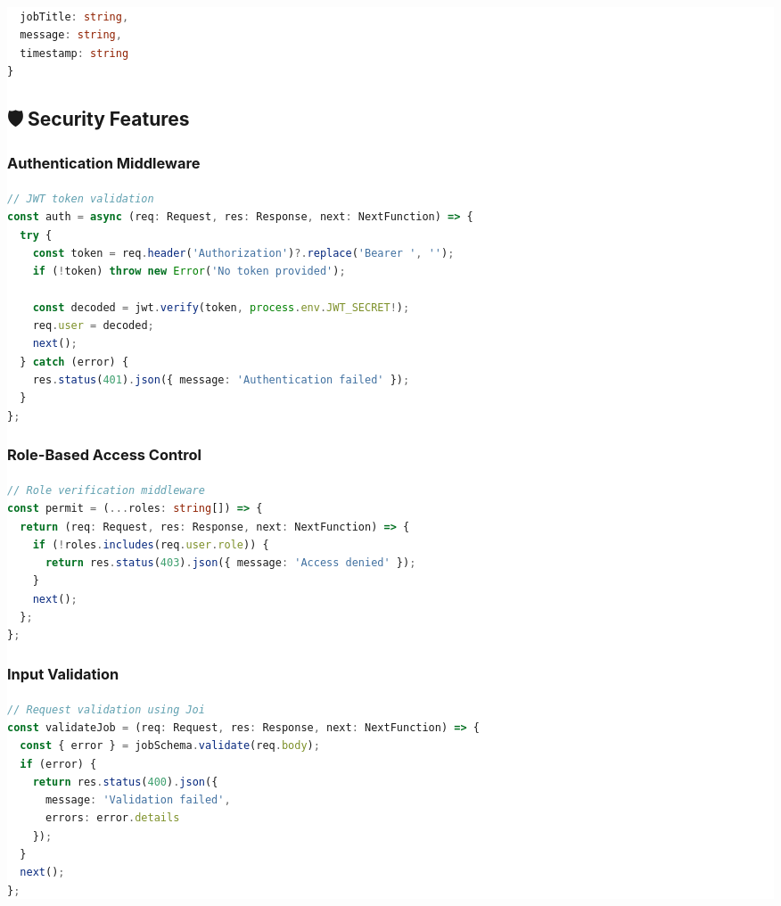 ```typescript
  jobTitle: string,
  message: string,
  timestamp: string
}
```

## 🛡️ Security Features

### Authentication Middleware
```typescript
// JWT token validation
const auth = async (req: Request, res: Response, next: NextFunction) => {
  try {
    const token = req.header('Authorization')?.replace('Bearer ', '');
    if (!token) throw new Error('No token provided');
    
    const decoded = jwt.verify(token, process.env.JWT_SECRET!);
    req.user = decoded;
    next();
  } catch (error) {
    res.status(401).json({ message: 'Authentication failed' });
  }
};
```

### Role-Based Access Control
```typescript
// Role verification middleware
const permit = (...roles: string[]) => {
  return (req: Request, res: Response, next: NextFunction) => {
    if (!roles.includes(req.user.role)) {
      return res.status(403).json({ message: 'Access denied' });
    }
    next();
  };
};
```

### Input Validation
```typescript
// Request validation using Joi
const validateJob = (req: Request, res: Response, next: NextFunction) => {
  const { error } = jobSchema.validate(req.body);
  if (error) {
    return res.status(400).json({ 
      message: 'Validation failed', 
      errors: error.details 
    });
  }
  next();
};
```
